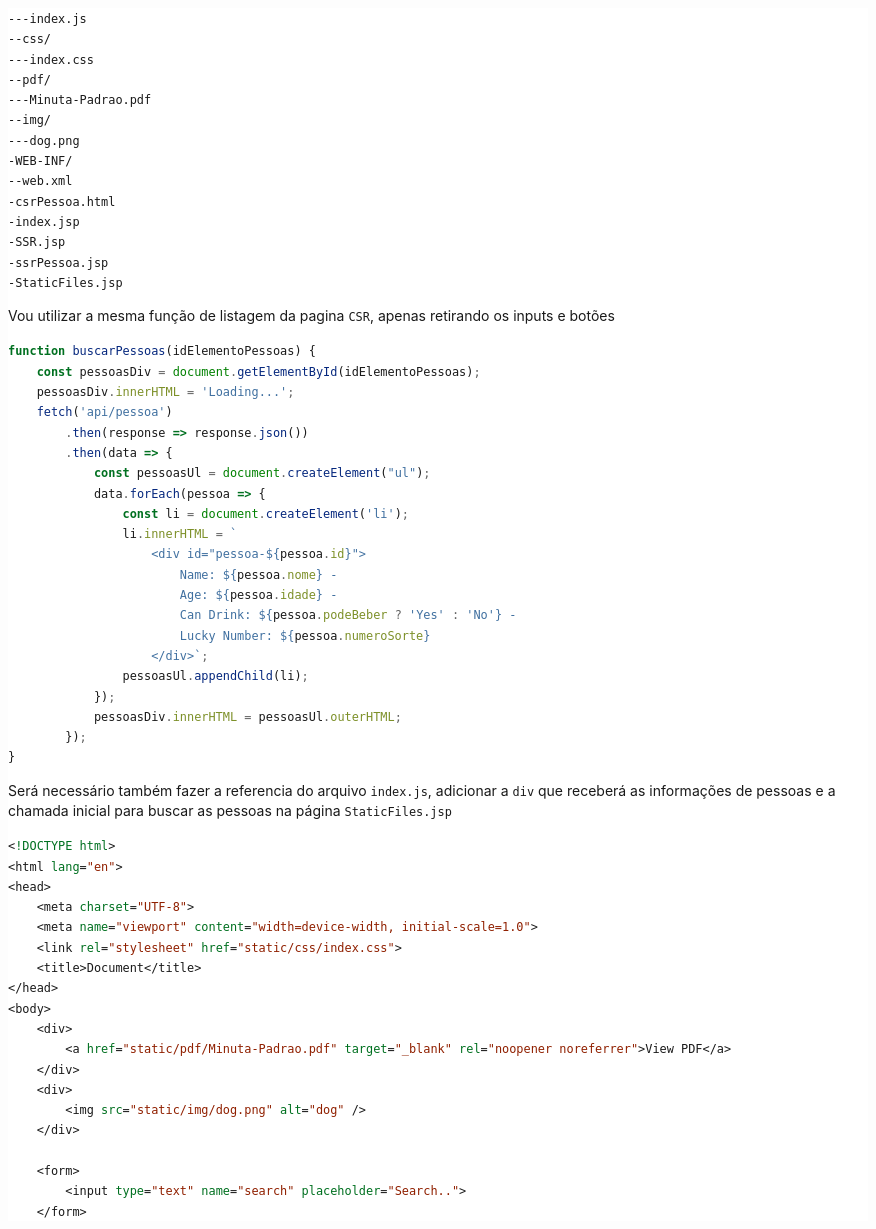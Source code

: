 ```
---index.js
--css/
---index.css
--pdf/
---Minuta-Padrao.pdf
--img/
---dog.png
-WEB-INF/
--web.xml
-csrPessoa.html
-index.jsp
-SSR.jsp
-ssrPessoa.jsp
-StaticFiles.jsp
```

Vou utilizar a mesma função de listagem da pagina `CSR`, apenas retirando os inputs e botões
```js
function buscarPessoas(idElementoPessoas) {
    const pessoasDiv = document.getElementById(idElementoPessoas);
    pessoasDiv.innerHTML = 'Loading...';
    fetch('api/pessoa')
        .then(response => response.json())
        .then(data => {
            const pessoasUl = document.createElement("ul");
            data.forEach(pessoa => {
                const li = document.createElement('li');
                li.innerHTML = `
                    <div id="pessoa-${pessoa.id}">
                        Name: ${pessoa.nome} - 
                        Age: ${pessoa.idade} - 
                        Can Drink: ${pessoa.podeBeber ? 'Yes' : 'No'} - 
                        Lucky Number: ${pessoa.numeroSorte} 
                    </div>`;
                pessoasUl.appendChild(li);
            });
            pessoasDiv.innerHTML = pessoasUl.outerHTML;
        });
}
```
Será necessário também fazer a referencia do arquivo `index.js`, adicionar a `div` que receberá as informações de pessoas e a chamada inicial para buscar as pessoas na página `StaticFiles.jsp`
```jsp
<!DOCTYPE html>
<html lang="en">
<head>
    <meta charset="UTF-8">
    <meta name="viewport" content="width=device-width, initial-scale=1.0">
    <link rel="stylesheet" href="static/css/index.css">
    <title>Document</title>
</head>
<body>
    <div>
        <a href="static/pdf/Minuta-Padrao.pdf" target="_blank" rel="noopener noreferrer">View PDF</a>
    </div>
    <div>
        <img src="static/img/dog.png" alt="dog" />
    </div>

    <form>
        <input type="text" name="search" placeholder="Search..">
    </form>

```